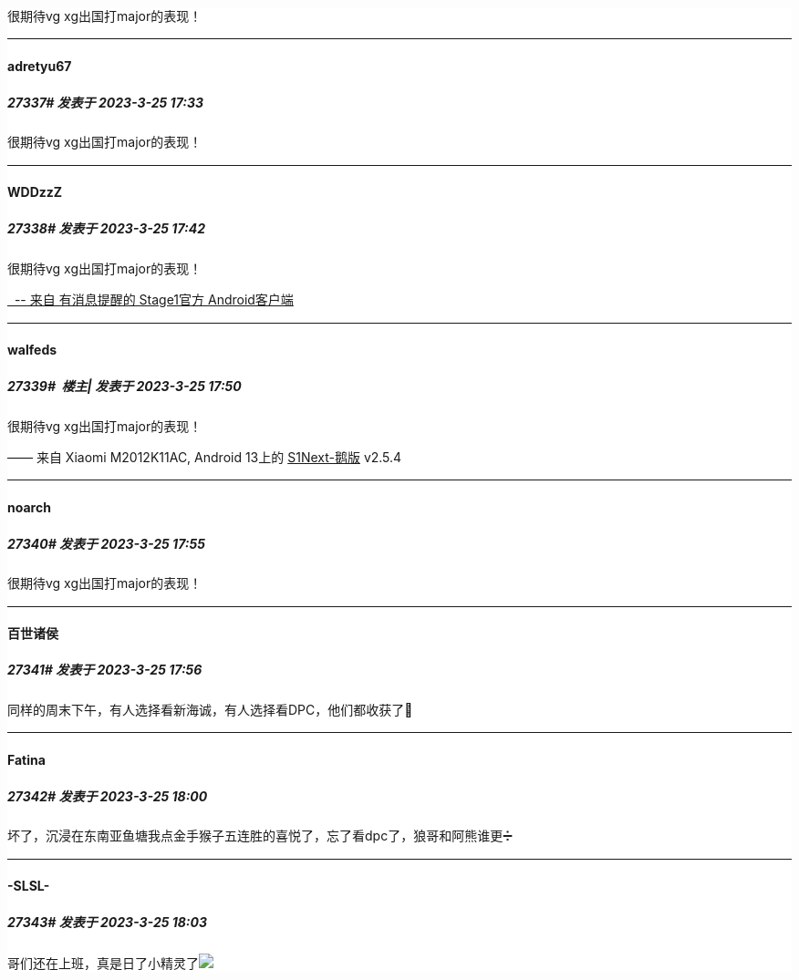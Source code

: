 很期待vg xg出国打major的表现！

*****

####  adretyu67  
##### 27337#       发表于 2023-3-25 17:33

很期待vg xg出国打major的表现！

*****

####  WDDzzZ  
##### 27338#       发表于 2023-3-25 17:42

很期待vg xg出国打major的表现！

[  -- 来自 有消息提醒的 Stage1官方 Android客户端](https://www.coolapk.com/apk/140634)

*****

####  walfeds  
##### 27339#         楼主| 发表于 2023-3-25 17:50

很期待vg xg出国打major的表现！

—— 来自 Xiaomi M2012K11AC, Android 13上的 [S1Next-鹅版](https://github.com/ykrank/S1-Next/releases) v2.5.4

*****

####  noarch  
##### 27340#       发表于 2023-3-25 17:55

很期待vg xg出国打major的表现！

*****

####  百世诸侯  
##### 27341#       发表于 2023-3-25 17:56

同样的周末下午，有人选择看新海诚，有人选择看DPC，他们都收获了🤮

*****

####  Fatina  
##### 27342#       发表于 2023-3-25 18:00

坏了，沉浸在东南亚鱼塘我点金手猴子五连胜的喜悦了，忘了看dpc了，狼哥和阿熊谁更➗

*****

####  -SLSL-  
##### 27343#       发表于 2023-3-25 18:03

哥们还在上班，真是日了小精灵了<img src="https://static.saraba1st.com/image/smiley/face2017/138.png" referrerpolicy="no-referrer">
